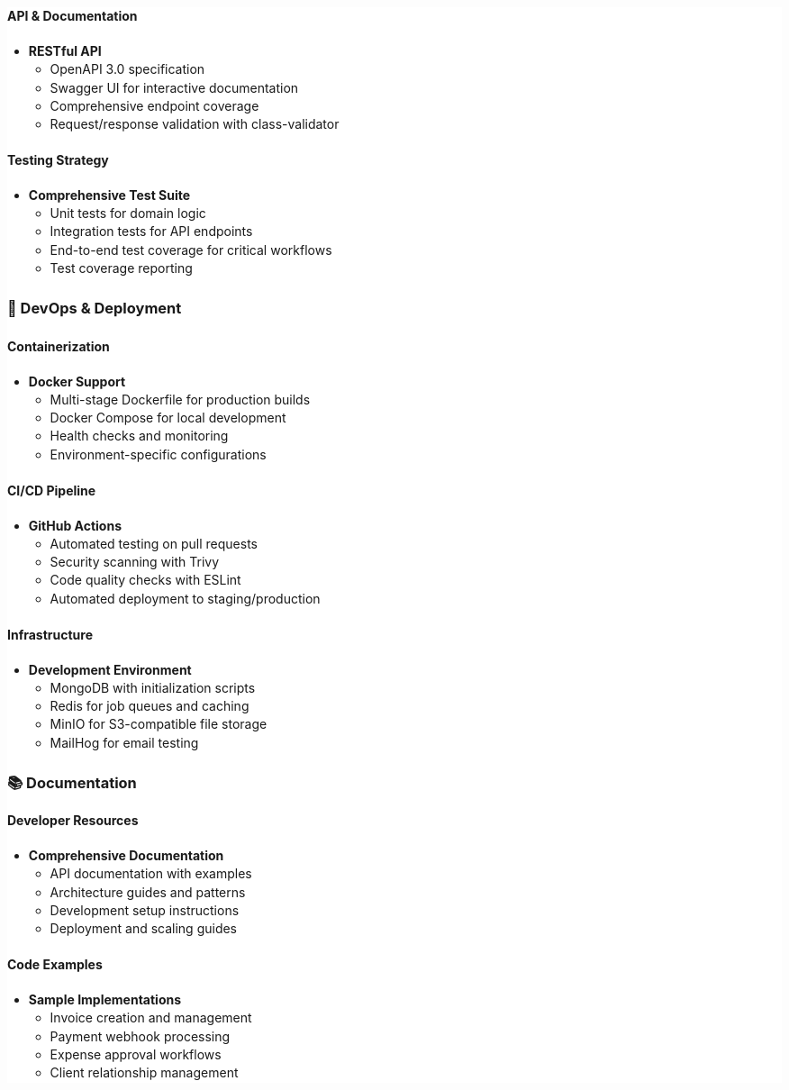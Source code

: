 #### API & Documentation
- **RESTful API**
  - OpenAPI 3.0 specification
  - Swagger UI for interactive documentation
  - Comprehensive endpoint coverage
  - Request/response validation with class-validator

#### Testing Strategy
- **Comprehensive Test Suite**
  - Unit tests for domain logic
  - Integration tests for API endpoints
  - End-to-end test coverage for critical workflows
  - Test coverage reporting

### 🚀 DevOps & Deployment

#### Containerization
- **Docker Support**
  - Multi-stage Dockerfile for production builds
  - Docker Compose for local development
  - Health checks and monitoring
  - Environment-specific configurations

#### CI/CD Pipeline
- **GitHub Actions**
  - Automated testing on pull requests
  - Security scanning with Trivy
  - Code quality checks with ESLint
  - Automated deployment to staging/production

#### Infrastructure
- **Development Environment**
  - MongoDB with initialization scripts
  - Redis for job queues and caching
  - MinIO for S3-compatible file storage
  - MailHog for email testing

### 📚 Documentation

#### Developer Resources
- **Comprehensive Documentation**
  - API documentation with examples
  - Architecture guides and patterns
  - Development setup instructions
  - Deployment and scaling guides

#### Code Examples
- **Sample Implementations**
  - Invoice creation and management
  - Payment webhook processing
  - Expense approval workflows
  - Client relationship management
